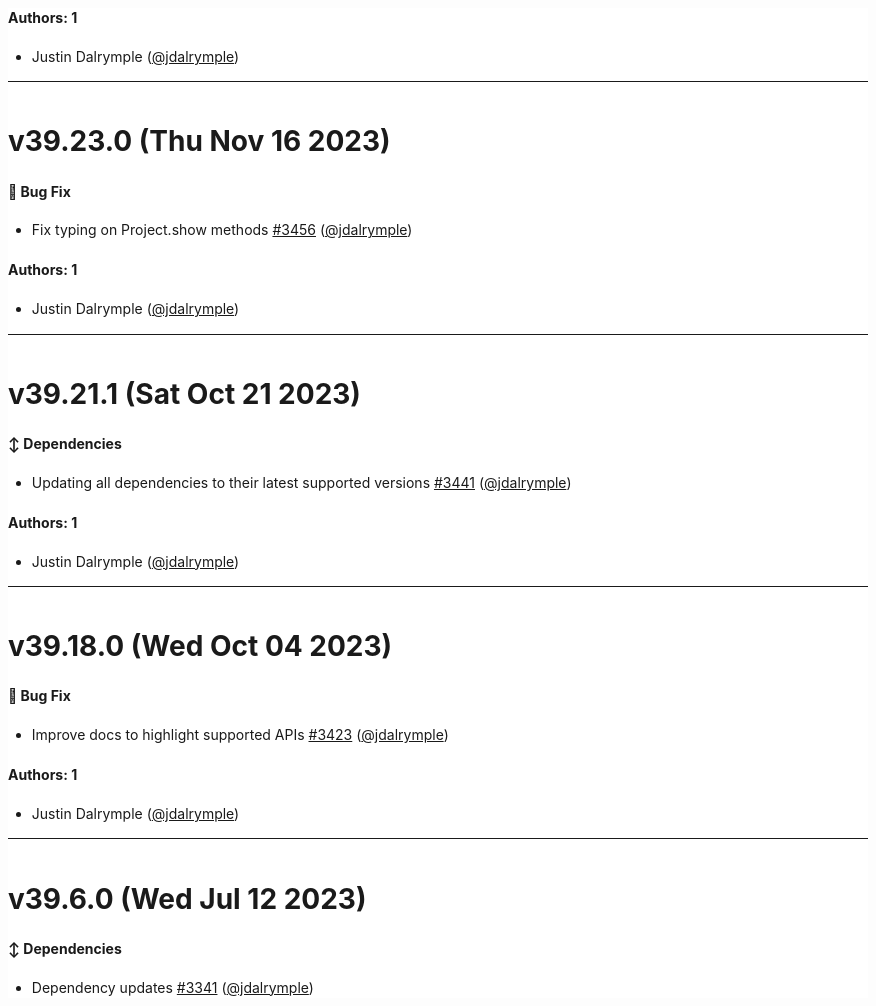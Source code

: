 #### Authors: 1

- Justin Dalrymple ([@jdalrymple](https://github.com/jdalrymple))

---

# v39.23.0 (Thu Nov 16 2023)

#### 🐛 Bug Fix

- Fix typing on Project.show methods [#3456](https://github.com/jdalrymple/gitbeaker/pull/3456) ([@jdalrymple](https://github.com/jdalrymple))

#### Authors: 1

- Justin Dalrymple ([@jdalrymple](https://github.com/jdalrymple))

---

# v39.21.1 (Sat Oct 21 2023)

#### ↕️ Dependencies

- Updating all dependencies to their latest supported versions [#3441](https://github.com/jdalrymple/gitbeaker/pull/3441) ([@jdalrymple](https://github.com/jdalrymple))

#### Authors: 1

- Justin Dalrymple ([@jdalrymple](https://github.com/jdalrymple))

---

# v39.18.0 (Wed Oct 04 2023)

#### 🐛 Bug Fix

- Improve docs to highlight supported APIs [#3423](https://github.com/jdalrymple/gitbeaker/pull/3423) ([@jdalrymple](https://github.com/jdalrymple))

#### Authors: 1

- Justin Dalrymple ([@jdalrymple](https://github.com/jdalrymple))

---

# v39.6.0 (Wed Jul 12 2023)

#### ↕️ Dependencies

- Dependency updates [#3341](https://github.com/jdalrymple/gitbeaker/pull/3341) ([@jdalrymple](https://github.com/jdalrymple))
